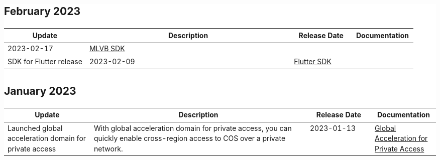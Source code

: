 



## February 2023

<table>
<thead>
<tr>
<th width="20%">Update</th>
<th width="50%">Description</th>
<th width="15%">Release Date</th>
<th width="15%">Documentation</th>
</tr>
</thead>
<tbody>
<tr>


<td>2023-02-17</td>
<td><a href = "https://www.tencentcloud.com/document/product/1071/38546">MLVB SDK</a></td>
</tr>
<tr>
<td>SDK for Flutter release</td>

<td>2023-02-09</td>
<td><a href="https://www.tencentcloud.com/document/product/436/53959">Flutter SDK</a></td>
</tr>
</tbody></table>



## January 2023

<table>
<thead>
<tr>
<th width="20%">Update</th>
<th width="50%">Description</th>
<th width="15%">Release Date</th>
<th width="15%">Documentation</th>
</tr>
</thead>
<tbody>
<tr>
<td>Launched global acceleration domain for private access</td>
<td>With global acceleration domain for private access, you can quickly enable cross-region access to COS over a private network.</td>
<td>2023-01-13</td>
<td><a href="https://www.tencentcloud.com/document/product/436/53256">Global Acceleration for Private Access</a></td>
</tr>
</tbody></table>

